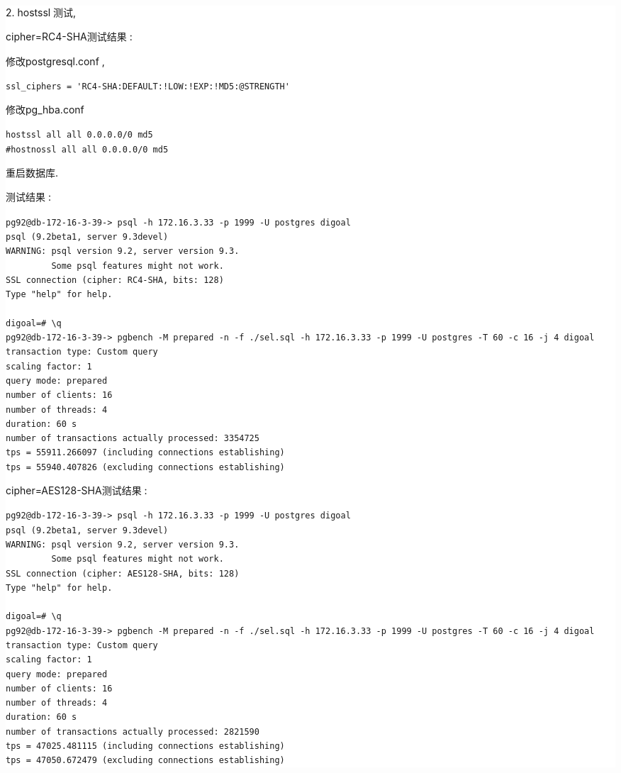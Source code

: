 2\. hostssl 测试,   
  
cipher=RC4-SHA测试结果 :   
  
修改postgresql.conf ,   
  
```
ssl_ciphers = 'RC4-SHA:DEFAULT:!LOW:!EXP:!MD5:@STRENGTH' 
```
  
修改pg_hba.conf  
  
```
hostssl all all 0.0.0.0/0 md5
#hostnossl all all 0.0.0.0/0 md5
```
  
重启数据库.    
  
测试结果 :   
  
```
pg92@db-172-16-3-39-> psql -h 172.16.3.33 -p 1999 -U postgres digoal
psql (9.2beta1, server 9.3devel)
WARNING: psql version 9.2, server version 9.3.
         Some psql features might not work.
SSL connection (cipher: RC4-SHA, bits: 128)
Type "help" for help.

digoal=# \q
pg92@db-172-16-3-39-> pgbench -M prepared -n -f ./sel.sql -h 172.16.3.33 -p 1999 -U postgres -T 60 -c 16 -j 4 digoal
transaction type: Custom query
scaling factor: 1
query mode: prepared
number of clients: 16
number of threads: 4
duration: 60 s
number of transactions actually processed: 3354725
tps = 55911.266097 (including connections establishing)
tps = 55940.407826 (excluding connections establishing)
```
  
cipher=AES128-SHA测试结果 :   
  
```
pg92@db-172-16-3-39-> psql -h 172.16.3.33 -p 1999 -U postgres digoal
psql (9.2beta1, server 9.3devel)
WARNING: psql version 9.2, server version 9.3.
         Some psql features might not work.
SSL connection (cipher: AES128-SHA, bits: 128)
Type "help" for help.

digoal=# \q
pg92@db-172-16-3-39-> pgbench -M prepared -n -f ./sel.sql -h 172.16.3.33 -p 1999 -U postgres -T 60 -c 16 -j 4 digoal
transaction type: Custom query
scaling factor: 1
query mode: prepared
number of clients: 16
number of threads: 4
duration: 60 s
number of transactions actually processed: 2821590
tps = 47025.481115 (including connections establishing)
tps = 47050.672479 (excluding connections establishing)
```
  